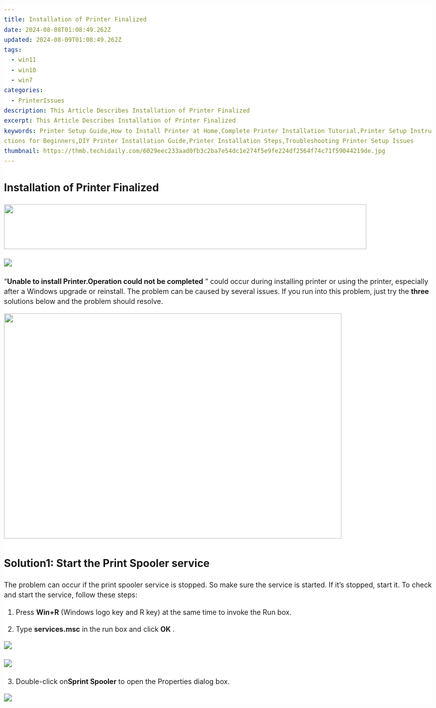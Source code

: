 ```yaml
---
title: Installation of Printer Finalized
date: 2024-08-08T01:08:49.262Z
updated: 2024-08-09T01:08:49.262Z
tags:
  - win11
  - win10
  - win7
categories:
  - PrinterIssues
description: This Article Describes Installation of Printer Finalized
excerpt: This Article Describes Installation of Printer Finalized
keywords: Printer Setup Guide,How to Install Printer at Home,Complete Printer Installation Tutorial,Printer Setup Instructions for Beginners,DIY Printer Installation Guide,Printer Installation Steps,Troubleshooting Printer Setup Issues
thumbnail: https://thmb.techidaily.com/6029eec233aad0fb3c2ba7e54dc1e274f5e9fe224df2564f74c71f59044219de.jpg
---
```


## Installation of Printer Finalized


<a href="https://natural-cycles.sjv.io/c/5597632/2072200/17885" target="_top" id="2072200"><img src="//a.impactradius-go.com/display-ad/17885-2072200" border="0" alt="" width="728" height="90"/></a><img height="0" width="0" src="https://imp.pxf.io/i/5597632/2072200/17885" style="position:absolute;visibility:hidden;" border="0" />

![](https://images.drivereasy.com/wp-content/uploads/2016/07/img_57971bf8a9ed1.png)

 “**Unable to install Printer.Operation could not be completed** ” could occur during installing printer or using the printer, especially after a Windows upgrade or reinstall. The problem can be caused by several issues. If you run into this problem, just try the **three**  solutions below and the problem should resolve.


<a href="https://ukaidot.sjv.io/c/5597632/1793234/19578" target="_top" id="1793234"><img src="//a.impactradius-go.com/display-ad/19578-1793234" border="0" alt="" width="678" height="452"/></a><img height="0" width="0" src="https://imp.pxf.io/i/5597632/1793234/19578" style="position:absolute;visibility:hidden;" border="0" />

## Solution**1: Start the Print Spooler service**

 The problem can occur if the print spooler service is stopped. So make sure the service is started. If it’s stopped, start it. To check and start the service, follow these steps:

1) Press **Win+R**  (Windows logo key and R key) at the same time to invoke the Run box.

2) Type **services.msc** in the run box and click **OK** .


<a href="https://store.advancedwebranking.com/order/checkout.php?PRODS=4715051&QTY=1&AFFILIATE=108875&CART=1"><img src="https://secure.avangate.com/images/merchant/14edc6ebfdae2e23bbed83d67f50e983/products/33_awr%20logo.png" border="0"></a>

![](https://images.drivereasy.com/wp-content/uploads/2016/07/img_57870f53c80aa.png)

3) Double-click on**Sprint Spooler** to open the Properties dialog box.

![](https://images.drivereasy.com/wp-content/uploads/2016/07/img_57870fec6b0f3.png)
  